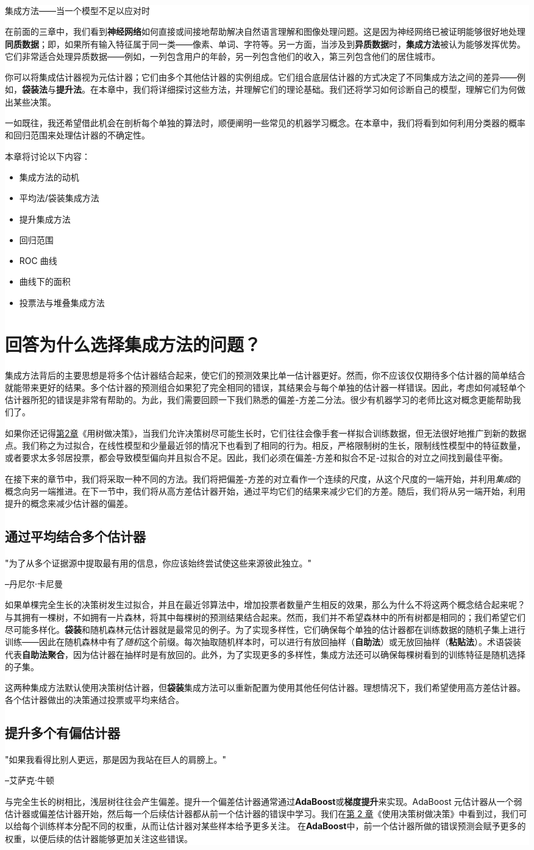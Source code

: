 集成方法——当一个模型不足以应对时

在前面的三章中，我们看到**神经网络**如何直接或间接地帮助解决自然语言理解和图像处理问题。这是因为神经网络已被证明能够很好地处理**同质数据**；即，如果所有输入特征属于同一类——像素、单词、字符等。另一方面，当涉及到**异质数据**时，**集成方法**被认为能够发挥优势。它们非常适合处理异质数据——例如，一列包含用户的年龄，另一列包含他们的收入，第三列包含他们的居住城市。

你可以将集成估计器视为元估计器；它们由多个其他估计器的实例组成。它们组合底层估计器的方式决定了不同集成方法之间的差异——例如，**袋装法**与**提升法**。在本章中，我们将详细探讨这些方法，并理解它们的理论基础。我们还将学习如何诊断自己的模型，理解它们为何做出某些决策。

一如既往，我还希望借此机会在剖析每个单独的算法时，顺便阐明一些常见的机器学习概念。在本章中，我们将看到如何利用分类器的概率和回归范围来处理估计器的不确定性。

本章将讨论以下内容：

+   集成方法的动机

+   平均法/袋装集成方法

+   提升集成方法

+   回归范围

+   ROC 曲线

+   曲线下的面积

+   投票法与堆叠集成方法

# 回答为什么选择集成方法的问题？

集成方法背后的主要思想是将多个估计器结合起来，使它们的预测效果比单一估计器更好。然而，你不应该仅仅期待多个估计器的简单结合就能带来更好的结果。多个估计器的预测组合如果犯了完全相同的错误，其结果会与每个单独的估计器一样错误。因此，考虑如何减轻单个估计器所犯的错误是非常有帮助的。为此，我们需要回顾一下我们熟悉的偏差-方差二分法。很少有机器学习的老师比这对概念更能帮助我们了。

如果你还记得[第2章](66742a94-deba-4899-9f6b-1c17d0f6bf7e.xhtml)《用树做决策》，当我们允许决策树尽可能生长时，它们往往会像手套一样拟合训练数据，但无法很好地推广到新的数据点。我们称之为过拟合，在线性模型和少量最近邻的情况下也看到了相同的行为。相反，严格限制树的生长，限制线性模型中的特征数量，或者要求太多邻居投票，都会导致模型偏向并且拟合不足。因此，我们必须在偏差-方差和拟合不足-过拟合的对立之间找到最佳平衡。

在接下来的章节中，我们将采取一种不同的方法。我们将把偏差-方差的对立看作一个连续的尺度，从这个尺度的一端开始，并利用*集成*的概念向另一端推进。在下一节中，我们将从高方差估计器开始，通过平均它们的结果来减少它们的方差。随后，我们将从另一端开始，利用提升的概念来减少估计器的偏差。

## 通过平均结合多个估计器

"为了从多个证据源中提取最有用的信息，你应该始终尝试使这些来源彼此独立。"

–丹尼尔·卡尼曼

如果单棵完全生长的决策树发生过拟合，并且在最近邻算法中，增加投票者数量产生相反的效果，那么为什么不将这两个概念结合起来呢？与其拥有一棵树，不如拥有一片森林，将其中每棵树的预测结果结合起来。然而，我们并不希望森林中的所有树都是相同的；我们希望它们尽可能多样化。**袋装**和随机森林元估计器就是最常见的例子。为了实现多样性，它们确保每个单独的估计器都在训练数据的随机子集上进行训练——因此在随机森林中有了*随机*这个前缀。每次抽取随机样本时，可以进行有放回抽样（**自助法**）或无放回抽样（**粘贴法**）。术语袋装代表**自助法聚合**，因为估计器在抽样时是有放回的。此外，为了实现更多的多样性，集成方法还可以确保每棵树看到的训练特征是随机选择的子集。

这两种集成方法默认使用决策树估计器，但**袋装**集成方法可以重新配置为使用其他任何估计器。理想情况下，我们希望使用高方差估计器。各个估计器做出的决策通过投票或平均来结合。

## 提升多个有偏估计器

"如果我看得比别人更远，那是因为我站在巨人的肩膀上。"

–艾萨克·牛顿

与完全生长的树相比，浅层树往往会产生偏差。提升一个偏差估计器通常通过**AdaBoost**或**梯度提升**来实现。AdaBoost 元估计器从一个弱估计器或偏差估计器开始，然后每一个后续估计器都从前一个估计器的错误中学习。我们在[第 2 章](66742a94-deba-4899-9f6b-1c17d0f6bf7e.xhtml)《使用决策树做决策》中看到过，我们可以给每个训练样本分配不同的权重，从而让估计器对某些样本给予更多关注。 在**AdaBoost**中，前一个估计器所做的错误预测会赋予更多的权重，以便后续的估计器能够更加关注这些错误。
